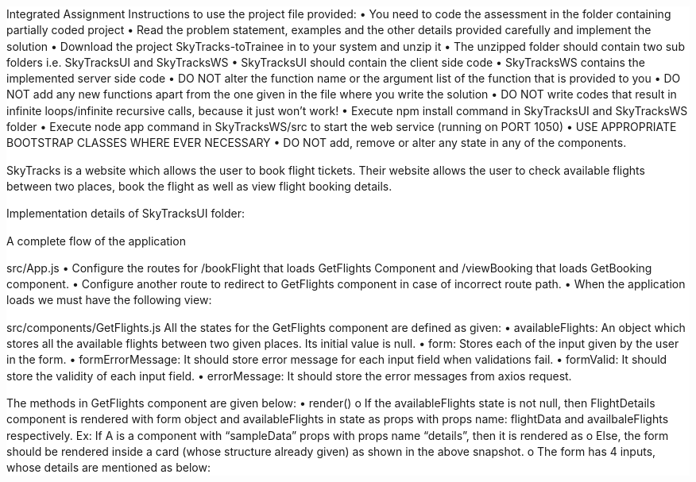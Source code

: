 Integrated Assignment
Instructions to use the project file provided:
•	You need to code the assessment in the folder containing partially coded project
•	Read the problem statement, examples and the other details provided carefully and implement the solution
•	Download the project SkyTracks-toTrainee in to your system and unzip it
•	The unzipped folder should contain two sub folders i.e. SkyTracksUI and SkyTracksWS
•	SkyTracksUI should contain the client side code
•	SkyTracksWS contains the implemented server side code
•	DO NOT alter the function name or the argument list of the function that is provided to you
•	DO NOT add any new functions apart from the one given in the file where you write the solution
•	DO NOT write codes that result in infinite loops/infinite recursive calls, because it just won’t work!
•	Execute npm install command in SkyTracksUI and SkyTracksWS folder
•	Execute node app command in SkyTracksWS/src to start the web service (running on PORT 1050)
•	USE APPROPRIATE BOOTSTRAP CLASSES WHERE EVER NECESSARY
•	DO NOT add, remove or alter any state in any of the components.


SkyTracks is a website which allows the user to book flight tickets. Their website allows the user to check available flights between two places, book the flight as well as view flight booking details. 

Implementation details of SkyTracksUI folder:
 
  A complete flow of the application
 
        
					            
src/App.js
•	Configure the routes for /bookFlight that loads GetFlights Component and /viewBooking that loads GetBooking component.
•	Configure another route to redirect to GetFlights component in case of incorrect route path.
•	When the application loads we must have the following view:
  
 
 
src/components/GetFlights.js
All the states for the GetFlights component are defined as given:
•	availableFlights: An object which stores all the available flights between two given places. Its initial value is null.
•	form: Stores each of the input given by the user in the form.
•	formErrorMessage: It should store error message for each input field when validations fail.
•	formValid: It should store the validity of each input field.
•	errorMessage: It should store the error messages from axios request.

The methods in GetFlights component are given below:
•	render()
o	If the availableFlights state is not null, then FlightDetails component is rendered with form object and availableFlights in state as props with props name: flightData and availbaleFlights respectively.
Ex: If A is a component with “sampleData” props with props name “details”, then it is rendered as <A details={sampleData}></A>
o	Else, the form should be rendered inside a card (whose structure already given) as shown in the above snapshot.
o	The form has 4 inputs, whose details are mentioned as below:
